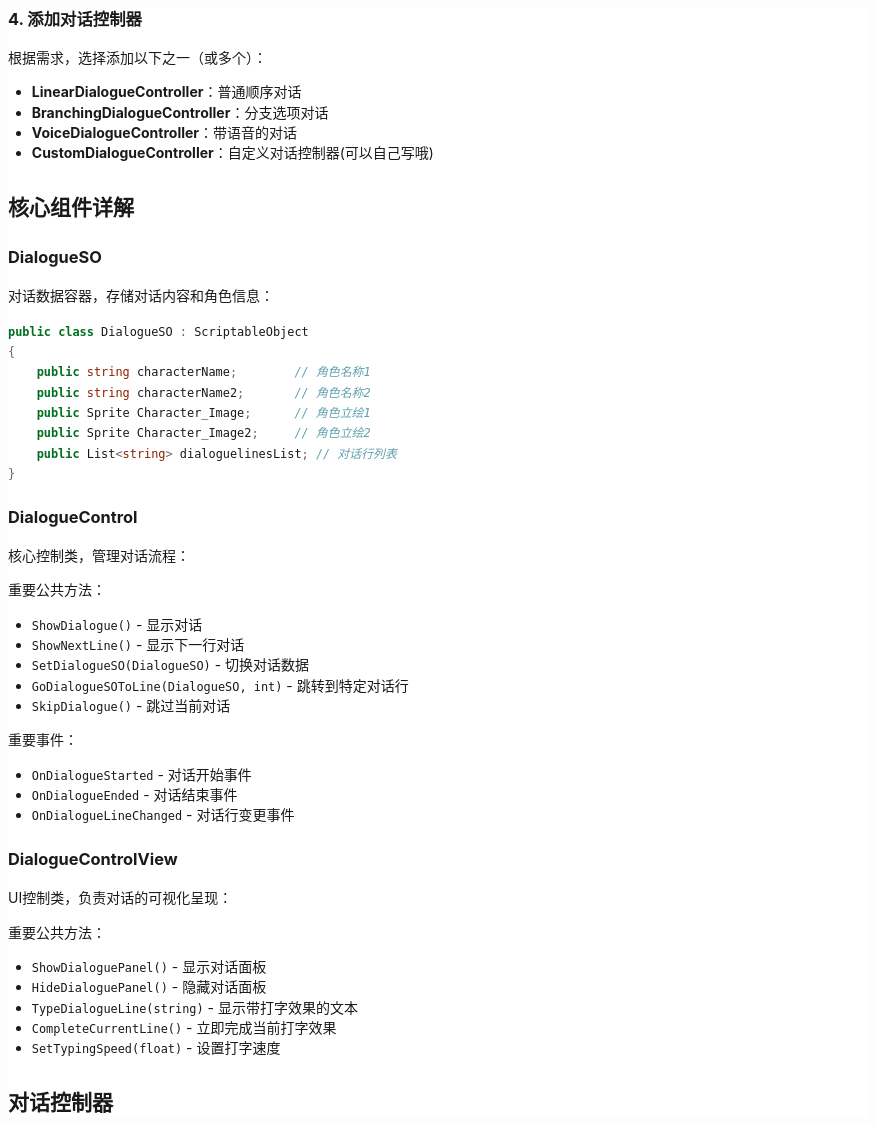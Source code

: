 ### 4. 添加对话控制器

根据需求，选择添加以下之一（或多个）：

- **LinearDialogueController**：普通顺序对话
- **BranchingDialogueController**：分支选项对话
- **VoiceDialogueController**：带语音的对话
- **CustomDialogueController**：自定义对话控制器(可以自己写哦)

## 核心组件详解

### DialogueSO

对话数据容器，存储对话内容和角色信息：

```csharp
public class DialogueSO : ScriptableObject
{
    public string characterName;        // 角色名称1
    public string characterName2;       // 角色名称2
    public Sprite Character_Image;      // 角色立绘1
    public Sprite Character_Image2;     // 角色立绘2
    public List<string> dialoguelinesList; // 对话行列表
}
```

### DialogueControl

核心控制类，管理对话流程：

重要公共方法：
- `ShowDialogue()` - 显示对话
- `ShowNextLine()` - 显示下一行对话
- `SetDialogueSO(DialogueSO)` - 切换对话数据
- `GoDialogueSOToLine(DialogueSO, int)` - 跳转到特定对话行
- `SkipDialogue()` - 跳过当前对话

重要事件：
- `OnDialogueStarted` - 对话开始事件
- `OnDialogueEnded` - 对话结束事件
- `OnDialogueLineChanged` - 对话行变更事件

### DialogueControlView

UI控制类，负责对话的可视化呈现：

重要公共方法：
- `ShowDialoguePanel()` - 显示对话面板
- `HideDialoguePanel()` - 隐藏对话面板
- `TypeDialogueLine(string)` - 显示带打字效果的文本
- `CompleteCurrentLine()` - 立即完成当前打字效果
- `SetTypingSpeed(float)` - 设置打字速度

## 对话控制器
